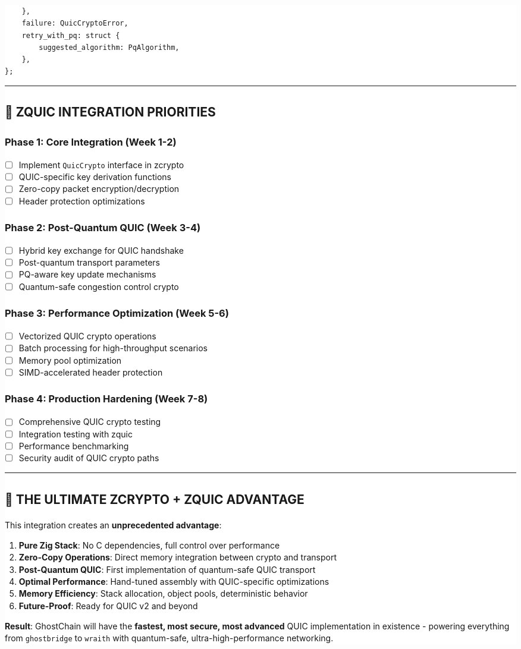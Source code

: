 ```zig
    },
    failure: QuicCryptoError,
    retry_with_pq: struct {
        suggested_algorithm: PqAlgorithm,
    },
};
```

---

## 🎯 **ZQUIC INTEGRATION PRIORITIES**

### **Phase 1: Core Integration (Week 1-2)**
- [ ] Implement `QuicCrypto` interface in zcrypto
- [ ] QUIC-specific key derivation functions
- [ ] Zero-copy packet encryption/decryption
- [ ] Header protection optimizations

### **Phase 2: Post-Quantum QUIC (Week 3-4)**
- [ ] Hybrid key exchange for QUIC handshake
- [ ] Post-quantum transport parameters
- [ ] PQ-aware key update mechanisms
- [ ] Quantum-safe congestion control crypto

### **Phase 3: Performance Optimization (Week 5-6)**
- [ ] Vectorized QUIC crypto operations
- [ ] Batch processing for high-throughput scenarios
- [ ] Memory pool optimization
- [ ] SIMD-accelerated header protection

### **Phase 4: Production Hardening (Week 7-8)**
- [ ] Comprehensive QUIC crypto testing
- [ ] Integration testing with zquic
- [ ] Performance benchmarking
- [ ] Security audit of QUIC crypto paths

---

## 💫 **THE ULTIMATE ZCRYPTO + ZQUIC ADVANTAGE**

This integration creates an **unprecedented advantage**:

1. **Pure Zig Stack**: No C dependencies, full control over performance
2. **Zero-Copy Operations**: Direct memory integration between crypto and transport
3. **Post-Quantum QUIC**: First implementation of quantum-safe QUIC transport
4. **Optimal Performance**: Hand-tuned assembly with QUIC-specific optimizations
5. **Memory Efficiency**: Stack allocation, object pools, deterministic behavior
6. **Future-Proof**: Ready for QUIC v2 and beyond

**Result**: GhostChain will have the **fastest, most secure, most advanced** QUIC implementation in existence - powering everything from `ghostbridge` to `wraith` with quantum-safe, ultra-high-performance networking.